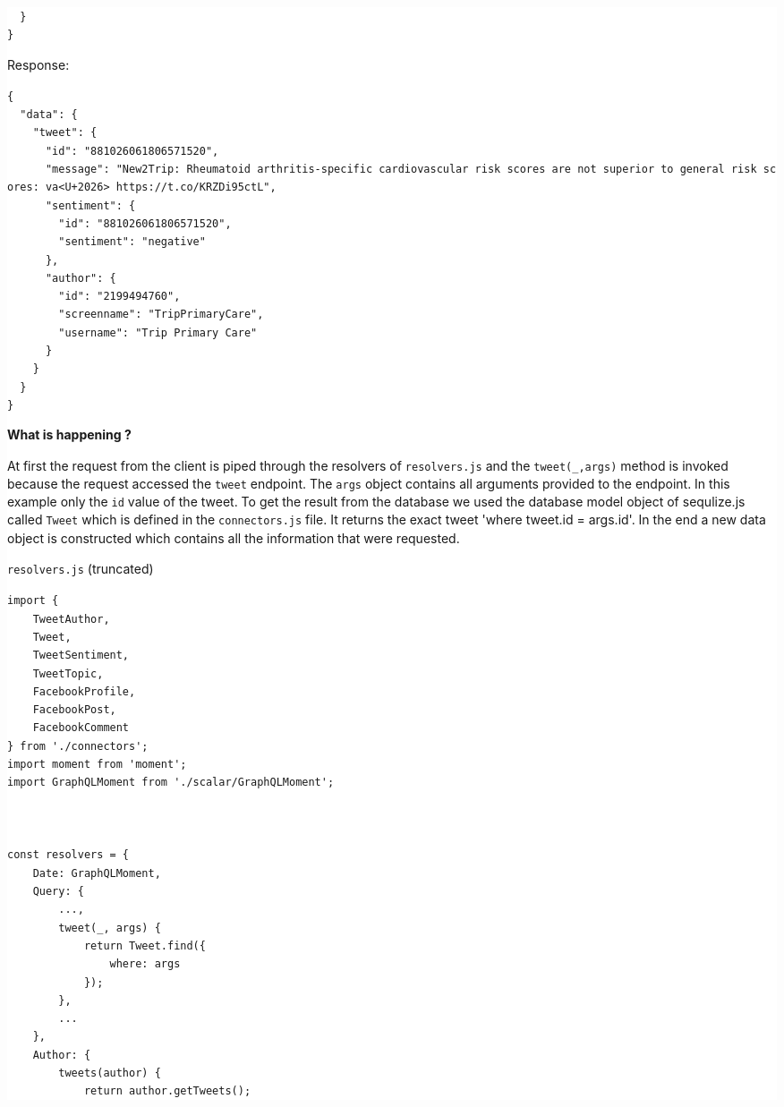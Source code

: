 ```
  }
}
```

Response:
```
{
  "data": {
    "tweet": {
      "id": "881026061806571520",
      "message": "New2Trip: Rheumatoid arthritis-specific cardiovascular risk scores are not superior to general risk scores: va<U+2026> https://t.co/KRZDi95ctL",
      "sentiment": {
        "id": "881026061806571520",
        "sentiment": "negative"
      },
      "author": {
        "id": "2199494760",
        "screenname": "TripPrimaryCare",
        "username": "Trip Primary Care"
      }
    }
  }
}
```

__What is happening ?__

At first the request from the client is piped through the resolvers of `resolvers.js` and the `tweet(_,args)` method is invoked because the request accessed the `tweet` endpoint. The `args` object contains all arguments provided to the endpoint. In this example only the `id` value of the tweet. To get the result from the database we used the database model object of sequlize.js called `Tweet` which is defined in the `connectors.js` file. It returns the exact tweet 'where tweet.id = args.id'. In the end a new data object is constructed which contains all the information that were requested.

`resolvers.js` (truncated)
```
import {
    TweetAuthor,
    Tweet,
    TweetSentiment,
    TweetTopic,
    FacebookProfile,
    FacebookPost,
    FacebookComment
} from './connectors';
import moment from 'moment';
import GraphQLMoment from './scalar/GraphQLMoment';



const resolvers = {
    Date: GraphQLMoment,
    Query: {
        ...,
        tweet(_, args) {
            return Tweet.find({
                where: args
            });
        },
        ...
    },
    Author: {
        tweets(author) {
            return author.getTweets();
```